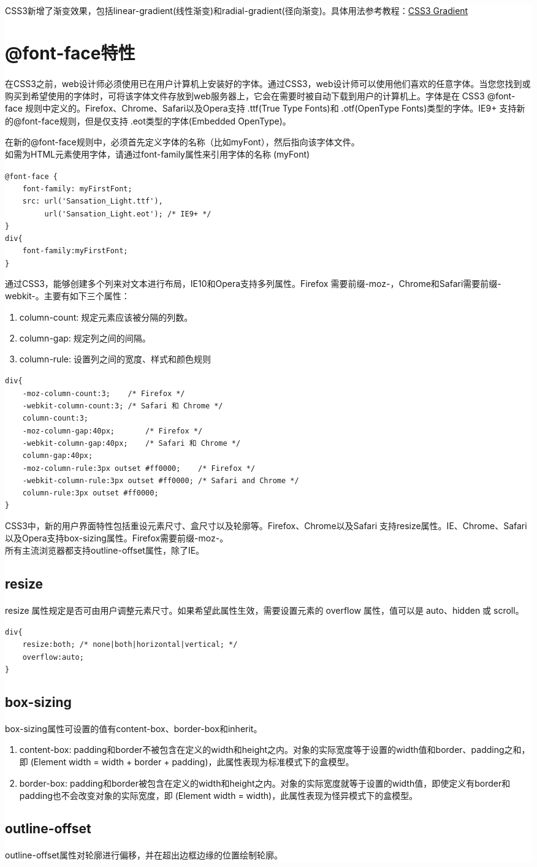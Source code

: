 <p>CSS3新增了渐变效果，包括linear-gradient(线性渐变)和radial-gradient(径向渐变)。具体用法参考教程：<a href="http://www.w3cplus.com/content/css3-gradient" target="_blank">CSS3 Gradient</a></p>
<h1 id="articleHeader19">@font-face特性</h1>
<p>在CSS3之前，web设计师必须使用已在用户计算机上安装好的字体。通过CSS3，web设计师可以使用他们喜欢的任意字体。当您您找到或购买到希望使用的字体时，可将该字体文件存放到web服务器上，它会在需要时被自动下载到用户的计算机上。字体是在 CSS3 @font-face 规则中定义的。Firefox、Chrome、Safari以及Opera支持 .ttf(True Type Fonts)和 .otf(OpenType Fonts)类型的字体。IE9+ 支持新的@font-face规则，但是仅支持 .eot类型的字体(Embedded OpenType)。</p>
<p>在新的@font-face规则中，必须首先定义字体的名称（比如myFont），然后指向该字体文件。<br />如需为HTML元素使用字体，请通过font-family属性来引用字体的名称 (myFont)</p>
<pre><code>@font-face {
    font-family: myFirstFont;
    src: url('Sansation_Light.ttf'),
         url('Sansation_Light.eot'); /* IE9+ */
}
div{
    font-family:myFirstFont;
}</code></pre>

<p>通过CSS3，能够创建多个列来对文本进行布局，IE10和Opera支持多列属性。Firefox 需要前缀-moz-，Chrome和Safari需要前缀-webkit-。主要有如下三个属性：</p>
<ol>
<li><p>column-count: 规定元素应该被分隔的列数。</p></li>
<li><p>column-gap: 规定列之间的间隔。</p></li>
<li><p>column-rule: 设置列之间的宽度、样式和颜色规则</p></li>
</ol>
<pre><code>div{
    -moz-column-count:3;    /* Firefox */
    -webkit-column-count:3; /* Safari 和 Chrome */
    column-count:3;
    -moz-column-gap:40px;       /* Firefox */
    -webkit-column-gap:40px;    /* Safari 和 Chrome */
    column-gap:40px;
    -moz-column-rule:3px outset #ff0000;    /* Firefox */
    -webkit-column-rule:3px outset #ff0000; /* Safari and Chrome */
    column-rule:3px outset #ff0000;
}</code></pre>

<p>CSS3中，新的用户界面特性包括重设元素尺寸、盒尺寸以及轮廓等。Firefox、Chrome以及Safari 支持resize属性。IE、Chrome、Safari以及Opera支持box-sizing属性。Firefox需要前缀-moz-。<br />所有主流浏览器都支持outline-offset属性，除了IE。</p>
<h2 id="articleHeader22">resize</h2>
<p>resize 属性规定是否可由用户调整元素尺寸。如果希望此属性生效，需要设置元素的 overflow 属性，值可以是 auto、hidden 或 scroll。</p>
<pre><code>div{
    resize:both; /* none|both|horizontal|vertical; */
    overflow:auto;
}</code></pre>
<h2 id="articleHeader23">box-sizing</h2>
<p>box-sizing属性可设置的值有content-box、border-box和inherit。</p>
<ol>
<li><p>content-box: padding和border不被包含在定义的width和height之内。对象的实际宽度等于设置的width值和border、padding之和，即 (Element width = width + border + padding)，此属性表现为标准模式下的盒模型。</p></li>
<li><p>border-box: padding和border被包含在定义的width和height之内。对象的实际宽度就等于设置的width值，即使定义有border和padding也不会改变对象的实际宽度，即 (Element width = width)，此属性表现为怪异模式下的盒模型。</p></li>
</ol>
<h2 id="articleHeader24">outline-offset</h2>
<p>outline-offset属性对轮廓进行偏移，并在超出边框边缘的位置绘制轮廓。</p>

                